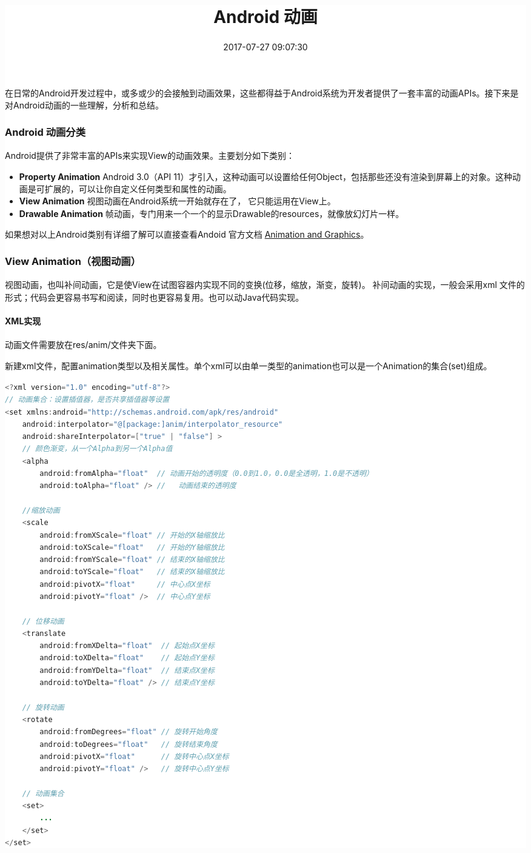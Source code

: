 ﻿---
title: Android 动画
date: 2017-07-27 09:07:30
categories: [Android, Animation]
tags: [Animator, 属性动画, 自定义动画]
---
在日常的Android开发过程中，或多或少的会接触到动画效果，这些都得益于Android系统为开发者提供了一套丰富的动画APIs。接下来是对Android动画的一些理解，分析和总结。
### Android 动画分类
Android提供了非常丰富的APIs来实现View的动画效果。主要划分如下类别：
* **Property Animation** Android 3.0（API 11）才引入，这种动画可以设置给任何Object，包括那些还没有渲染到屏幕上的对象。这种动画是可扩展的，可以让你自定义任何类型和属性的动画。
* **View Animation** 视图动画在Android系统一开始就存在了， 它只能运用在View上。
* **Drawable Animation**  帧动画，专门用来一个一个的显示Drawable的resources，就像放幻灯片一样。

如果想对以上Android类别有详细了解可以直接查看Andoid 官方文档 [Animation and Graphics](https://developer.android.google.cn/guide/topics/graphics/overview.html)。

### View Animation（视图动画）
视图动画，也叫补间动画，它是使View在试图容器内实现不同的变换(位移，缩放，渐变，旋转)。
补间动画的实现，一般会采用xml 文件的形式；代码会更容易书写和阅读，同时也更容易复用。也可以动Java代码实现。

#### XML实现
动画文件需要放在res/anim/文件夹下面。

新建xml文件，配置animation类型以及相关属性。单个xml可以由单一类型的animation也可以是一个Animation的集合(set)组成。
```java
<?xml version="1.0" encoding="utf-8"?>
// 动画集合：设置插值器，是否共享插值器等设置
<set xmlns:android="http://schemas.android.com/apk/res/android"
    android:interpolator="@[package:]anim/interpolator_resource"
    android:shareInterpolator=["true" | "false"] >
    // 颜色渐变，从一个Alpha到另一个Alpha值
    <alpha
        android:fromAlpha="float"  // 动画开始的透明度（0.0到1.0，0.0是全透明，1.0是不透明）
        android:toAlpha="float" /> //	动画结束的透明度
       
    //缩放动画   
    <scale
        android:fromXScale="float" // 开始的X轴缩放比
        android:toXScale="float"   // 开始的Y轴缩放比
        android:fromYScale="float" // 结束的X轴缩放比
        android:toYScale="float"   // 结束的X轴缩放比
        android:pivotX="float"     // 中心点X坐标
        android:pivotY="float" />  // 中心点Y坐标
    
    // 位移动画
    <translate
        android:fromXDelta="float"  // 起始点X坐标
        android:toXDelta="float"    // 起始点Y坐标
        android:fromYDelta="float"  // 结束点X坐标
        android:toYDelta="float" /> // 结束点Y坐标

    // 旋转动画
    <rotate
        android:fromDegrees="float" // 旋转开始角度
        android:toDegrees="float"   // 旋转结束角度
        android:pivotX="float"      // 旋转中心点X坐标
        android:pivotY="float" />   // 旋转中心点Y坐标
   
    // 动画集合
    <set>
        ...
    </set>
</set>
```